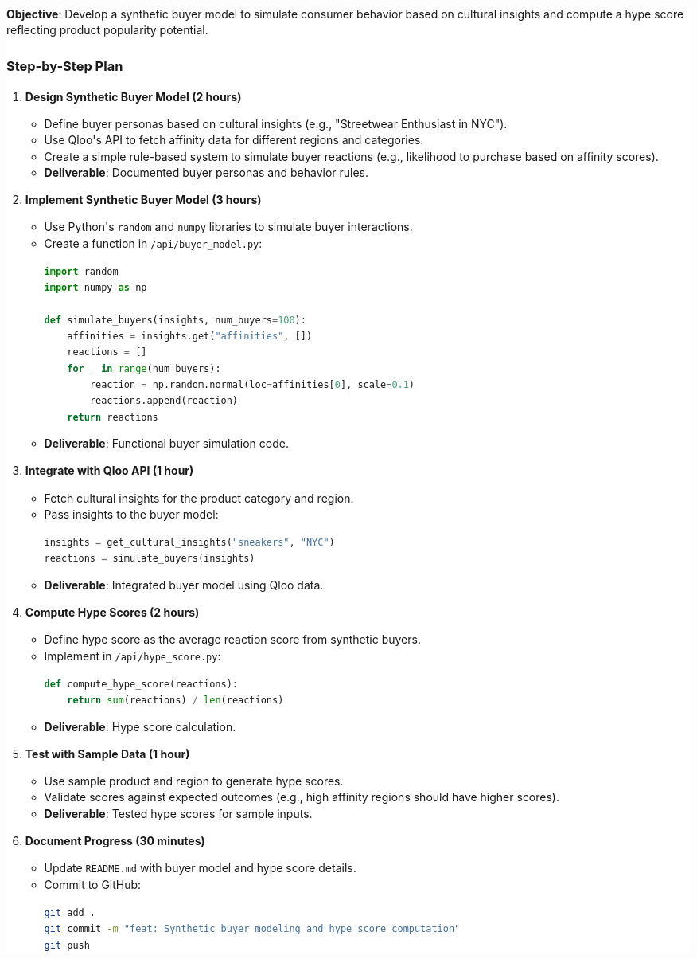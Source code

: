 **Objective**: Develop a synthetic buyer model to simulate consumer behavior based on cultural insights and compute a hype score reflecting product popularity potential.

### Step-by-Step Plan

1. **Design Synthetic Buyer Model (2 hours)**  
   - Define buyer personas based on cultural insights (e.g., "Streetwear Enthusiast in NYC").  
   - Use Qloo's API to fetch affinity data for different regions and categories.  
   - Create a simple rule-based system to simulate buyer reactions (e.g., likelihood to purchase based on affinity scores).  
   - **Deliverable**: Documented buyer personas and behavior rules.

2. **Implement Synthetic Buyer Model (3 hours)**  
   - Use Python's `random` and `numpy` libraries to simulate buyer interactions.  
   - Create a function in `/api/buyer_model.py`:  
     ```python
     import random
     import numpy as np

     def simulate_buyers(insights, num_buyers=100):
         affinities = insights.get("affinities", [])
         reactions = []
         for _ in range(num_buyers):
             reaction = np.random.normal(loc=affinities[0], scale=0.1)
             reactions.append(reaction)
         return reactions
     ```  
   - **Deliverable**: Functional buyer simulation code.

3. **Integrate with Qloo API (1 hour)**  
   - Fetch cultural insights for the product category and region.  
   - Pass insights to the buyer model:  
     ```python
     insights = get_cultural_insights("sneakers", "NYC")
     reactions = simulate_buyers(insights)
     ```  
   - **Deliverable**: Integrated buyer model using Qloo data.

4. **Compute Hype Scores (2 hours)**  
   - Define hype score as the average reaction score from synthetic buyers.  
   - Implement in `/api/hype_score.py`:  
     ```python
     def compute_hype_score(reactions):
         return sum(reactions) / len(reactions)
     ```  
   - **Deliverable**: Hype score calculation.

5. **Test with Sample Data (1 hour)**  
   - Use sample product and region to generate hype scores.  
   - Validate scores against expected outcomes (e.g., high affinity regions should have higher scores).  
   - **Deliverable**: Tested hype scores for sample inputs.

6. **Document Progress (30 minutes)**  
   - Update `README.md` with buyer model and hype score details.  
   - Commit to GitHub:  
     ```bash
     git add .
     git commit -m "feat: Synthetic buyer modeling and hype score computation"
     git push
     ```
